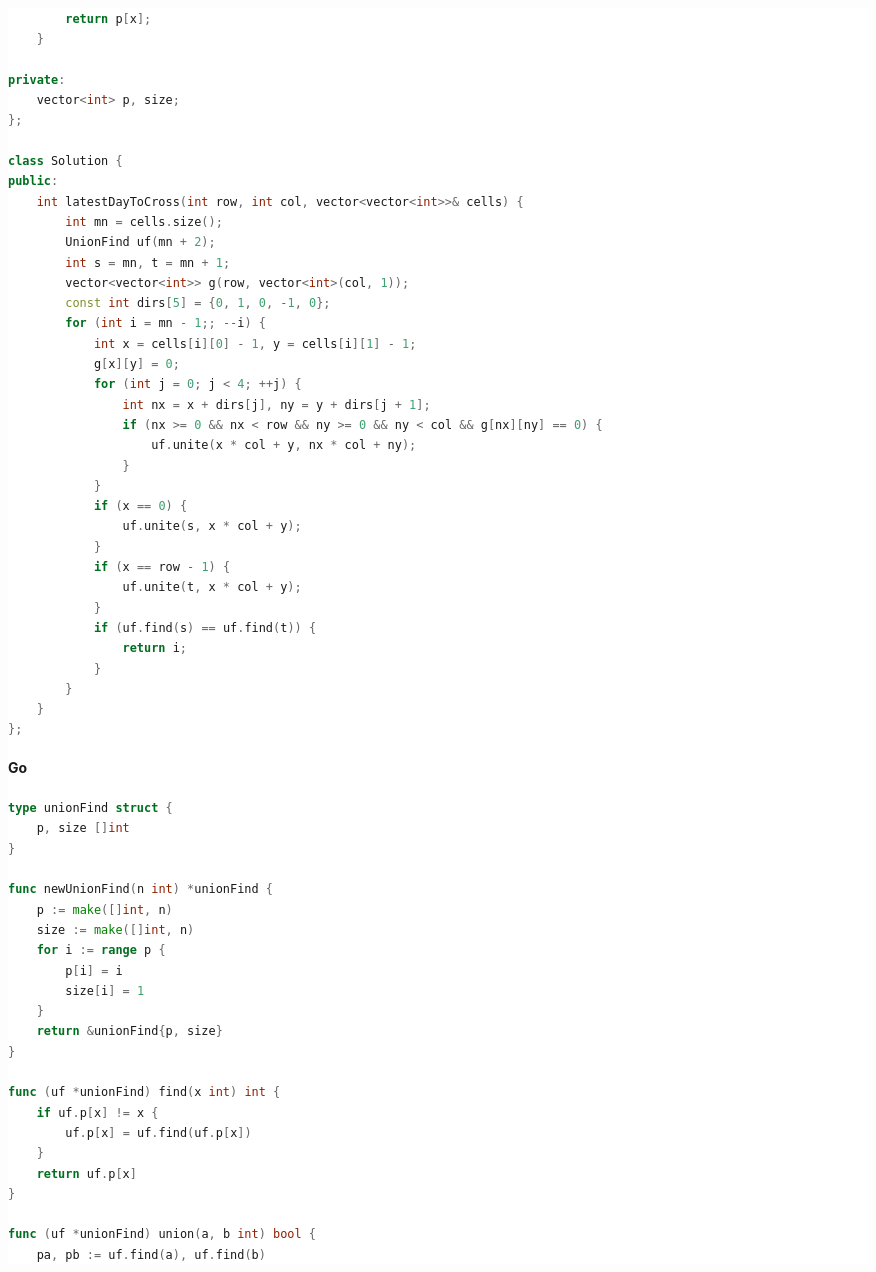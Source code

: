 ```cpp
        return p[x];
    }

private:
    vector<int> p, size;
};

class Solution {
public:
    int latestDayToCross(int row, int col, vector<vector<int>>& cells) {
        int mn = cells.size();
        UnionFind uf(mn + 2);
        int s = mn, t = mn + 1;
        vector<vector<int>> g(row, vector<int>(col, 1));
        const int dirs[5] = {0, 1, 0, -1, 0};
        for (int i = mn - 1;; --i) {
            int x = cells[i][0] - 1, y = cells[i][1] - 1;
            g[x][y] = 0;
            for (int j = 0; j < 4; ++j) {
                int nx = x + dirs[j], ny = y + dirs[j + 1];
                if (nx >= 0 && nx < row && ny >= 0 && ny < col && g[nx][ny] == 0) {
                    uf.unite(x * col + y, nx * col + ny);
                }
            }
            if (x == 0) {
                uf.unite(s, x * col + y);
            }
            if (x == row - 1) {
                uf.unite(t, x * col + y);
            }
            if (uf.find(s) == uf.find(t)) {
                return i;
            }
        }
    }
};
```

#### Go

```go
type unionFind struct {
	p, size []int
}

func newUnionFind(n int) *unionFind {
	p := make([]int, n)
	size := make([]int, n)
	for i := range p {
		p[i] = i
		size[i] = 1
	}
	return &unionFind{p, size}
}

func (uf *unionFind) find(x int) int {
	if uf.p[x] != x {
		uf.p[x] = uf.find(uf.p[x])
	}
	return uf.p[x]
}

func (uf *unionFind) union(a, b int) bool {
	pa, pb := uf.find(a), uf.find(b)
```